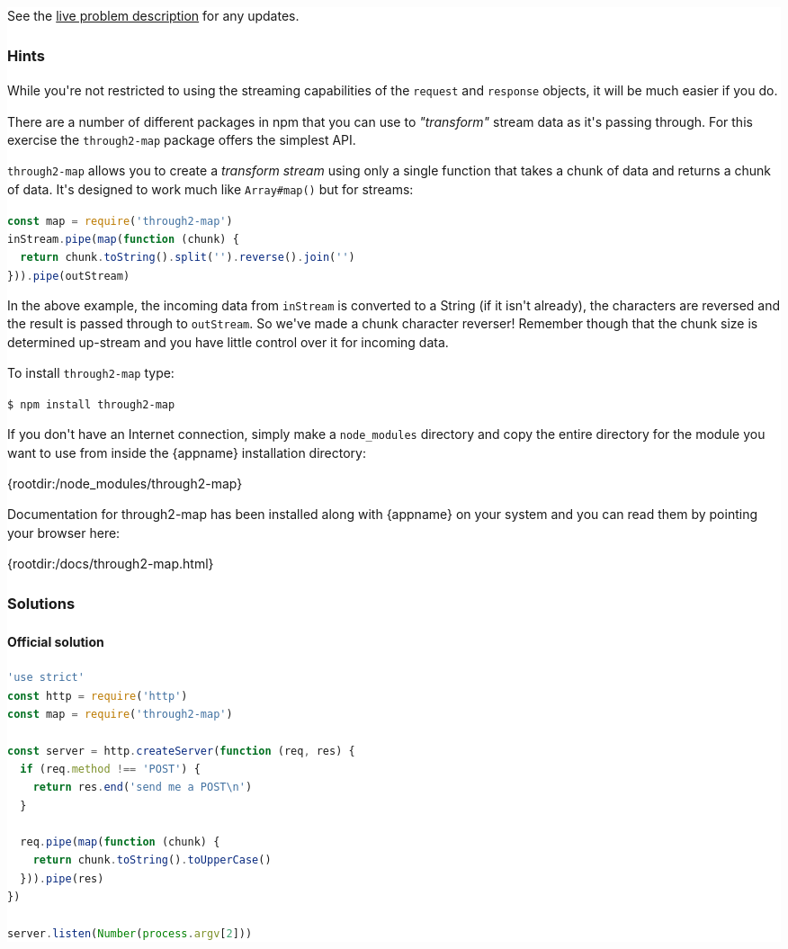 See the [live problem description](https://github.com/workshopper/learnyounode/blob/master/exercises/http_uppercaserer/problem.md) for any updates.

### Hints

While you're not restricted to using the streaming capabilities of the `request` and `response` objects, it will be much easier if you do.

There are a number of different packages in npm that you can use to *"transform"* stream data as it's passing through. For this exercise the `through2-map` package offers the simplest API.

`through2-map` allows you to create a *transform stream* using only a single function that takes a chunk of data and returns a chunk of data. It's designed to work much like `Array#map()` but for streams:

```javascript
const map = require('through2-map')
inStream.pipe(map(function (chunk) {
  return chunk.toString().split('').reverse().join('')
})).pipe(outStream)
```

In the above example, the incoming data from `inStream` is converted to a String (if it isn't already), the characters are reversed and the result is passed through to `outStream`. So we've made a chunk character reverser! Remember though that the chunk size is determined up-stream and you have little control over it for incoming data.

To install `through2-map` type:

```sh
$ npm install through2-map
```

If you don't have an Internet connection, simply make a `node_modules` directory and copy the entire directory for the module you want to use from inside the {appname} installation directory:

  {rootdir:/node_modules/through2-map}

Documentation for through2-map has been installed along with {appname} on your system and you can read them by pointing your browser here:

  {rootdir:/docs/through2-map.html}

### Solutions

#### Official solution

```javascript
'use strict'
const http = require('http')
const map = require('through2-map')

const server = http.createServer(function (req, res) {
  if (req.method !== 'POST') {
    return res.end('send me a POST\n')
  }

  req.pipe(map(function (chunk) {
    return chunk.toString().toUpperCase()
  })).pipe(res)
})

server.listen(Number(process.argv[2]))
```
